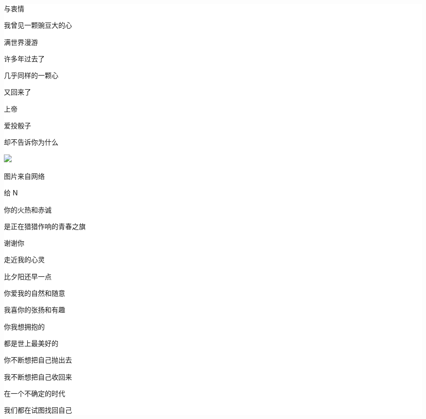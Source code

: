与衷情

  

我曾见一颗豌豆大的心

满世界漫游

许多年过去了

几乎同样的一颗心

又回来了

  

上帝

爱投骰子

却不告诉你为什么

![](https://mmbiz.qpic.cn/sz_mmbiz_jpg/hVNLue76Ehicswhia8DgYeePia7wPJ03P6UXQthEvG1H32stY6iaG0rnNzxxOicHqD6NQDd3mxPTxENib19xTwKIYfFg/640?wx_fmt=jpeg)
​

图片来自网络

  

给  N

  

你的火热和赤诚

是正在猎猎作响的青春之旗

  

谢谢你

走近我的心灵

比夕阳还早一点

  

你爱我的自然和随意

我喜你的张扬和有趣

  

你我想拥抱的

都是世上最美好的

  

你不断想把自己抛出去

我不断想把自己收回来

  

在一个不确定的时代

我们都在试图找回自己

  